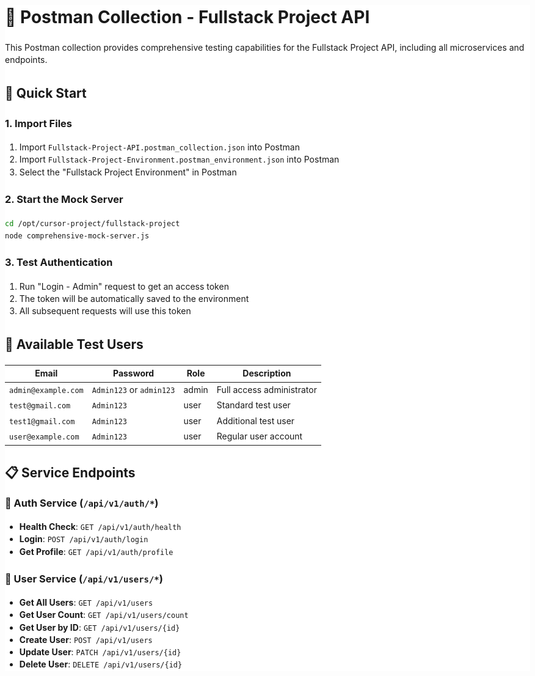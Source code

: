 # 📮 Postman Collection - Fullstack Project API

This Postman collection provides comprehensive testing capabilities for the Fullstack Project API, including all microservices and endpoints.

## 🚀 Quick Start

### 1. Import Files
1. Import `Fullstack-Project-API.postman_collection.json` into Postman
2. Import `Fullstack-Project-Environment.postman_environment.json` into Postman
3. Select the "Fullstack Project Environment" in Postman

### 2. Start the Mock Server
```bash
cd /opt/cursor-project/fullstack-project
node comprehensive-mock-server.js
```

### 3. Test Authentication
1. Run "Login - Admin" request to get an access token
2. The token will be automatically saved to the environment
3. All subsequent requests will use this token

## 🔐 Available Test Users

| Email | Password | Role | Description |
|-------|----------|------|-------------|
| `admin@example.com` | `Admin123` or `admin123` | admin | Full access administrator |
| `test@gmail.com` | `Admin123` | user | Standard test user |
| `test1@gmail.com` | `Admin123` | user | Additional test user |
| `user@example.com` | `Admin123` | user | Regular user account |

## 📋 Service Endpoints

### 🔐 Auth Service (`/api/v1/auth/*`)
- **Health Check**: `GET /api/v1/auth/health`
- **Login**: `POST /api/v1/auth/login`
- **Get Profile**: `GET /api/v1/auth/profile`

### 👥 User Service (`/api/v1/users/*`)
- **Get All Users**: `GET /api/v1/users`
- **Get User Count**: `GET /api/v1/users/count`
- **Get User by ID**: `GET /api/v1/users/{id}`
- **Create User**: `POST /api/v1/users`
- **Update User**: `PATCH /api/v1/users/{id}`
- **Delete User**: `DELETE /api/v1/users/{id}`
